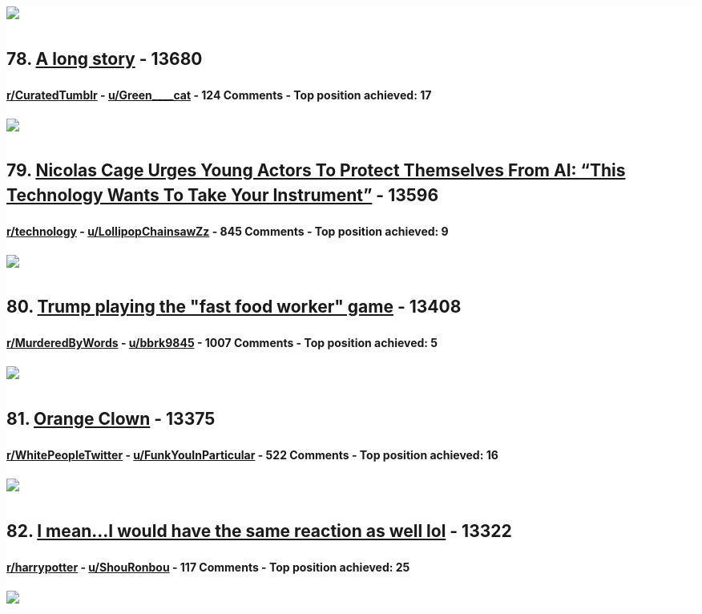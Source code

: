<a href="https://www.reddit.com/gallery/1g8w7tq"><img src="https://b.thumbs.redditmedia.com/VgSZk2x-1kaV8EcQVOsQgQfCltTfwDpfG-su5fxNpQI.jpg"></img></a>

## 78. [A long story](http://reddit.com/r/CuratedTumblr/comments/1g8nm36/a_long_story/) - 13680
#### [r/CuratedTumblr](http://reddit.com/r/CuratedTumblr) - [u/Green____cat](http://reddit.com/u/Green____cat) - 124 Comments - Top position achieved: 17

<a href="https://i.redd.it/7dwa9czuj3wd1.png"><img src="https://b.thumbs.redditmedia.com/nsC5LUWogxUmJWCbf0DgT7tJtnry8otm0gjduVVUzUk.jpg"></img></a>

## 79. [Nicolas Cage Urges Young Actors To Protect Themselves From AI: “This Technology Wants To Take Your Instrument”](http://reddit.com/r/technology/comments/1g8epsa/nicolas_cage_urges_young_actors_to_protect/) - 13596
#### [r/technology](http://reddit.com/r/technology) - [u/LollipopChainsawZz](http://reddit.com/u/LollipopChainsawZz) - 845 Comments - Top position achieved: 9

<a href="https://deadline.com/2024/10/nicolas-cage-ai-young-actors-protection-newport-1236121581/"><img src="https://b.thumbs.redditmedia.com/UePi0B-8KIScYYgAJ99GEYwWIW3lItU86wFrwTOy5VE.jpg"></img></a>

## 80. [Trump playing the "fast food worker" game](http://reddit.com/r/MurderedByWords/comments/1g8wrqk/trump_playing_the_fast_food_worker_game/) - 13408
#### [r/MurderedByWords](http://reddit.com/r/MurderedByWords) - [u/bbrk9845](http://reddit.com/u/bbrk9845) - 1007 Comments - Top position achieved: 5

<a href="https://i.redd.it/82y118lej5wd1.png"><img src="https://b.thumbs.redditmedia.com/NSP0qInuV-7JZLBGL4yjfhv_g1_TK3MGWPfEmgPo_Oc.jpg"></img></a>

## 81. [Orange Clown](http://reddit.com/r/WhitePeopleTwitter/comments/1g8l3n4/orange_clown/) - 13375
#### [r/WhitePeopleTwitter](http://reddit.com/r/WhitePeopleTwitter) - [u/FunkYouInParticular](http://reddit.com/u/FunkYouInParticular) - 522 Comments - Top position achieved: 16

<a href="https://i.redd.it/7dc6htlip2wd1.png"><img src="https://b.thumbs.redditmedia.com/ZGetF0ZLvwrH_uuu_E0jCbedNDshABszWRTJRxL00ms.jpg"></img></a>

## 82. [I mean...I would have the same reaction as well lol](http://reddit.com/r/harrypotter/comments/1g8zp6y/i_meani_would_have_the_same_reaction_as_well_lol/) - 13322
#### [r/harrypotter](http://reddit.com/r/harrypotter) - [u/ShouRonbou](http://reddit.com/u/ShouRonbou) - 117 Comments - Top position achieved: 25

<a href="https://i.redd.it/w0m3qy4546wd1.jpeg"><img src="https://b.thumbs.redditmedia.com/k03kGX521lTs69sG_z7VEioEh3fGcIUcbghjx02O-oQ.jpg"></img></a>
